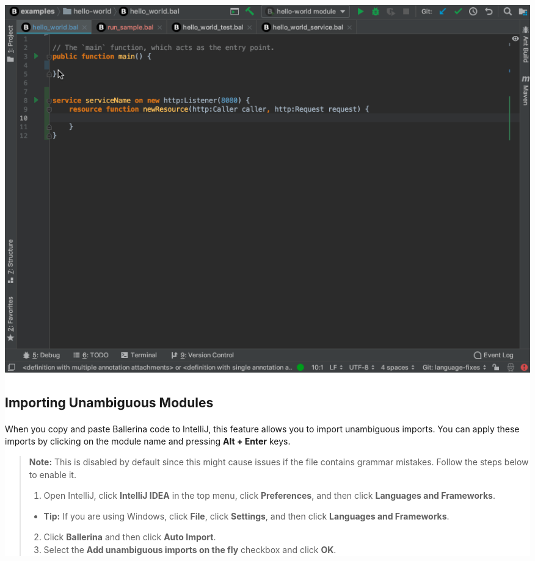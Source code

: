 ![Import modules on the fly](/learn/images/import-modules-on-the-fly.gif)

## Importing Unambiguous Modules 

When you copy and paste Ballerina code to IntelliJ, this feature allows you to import unambiguous imports. You can apply these imports by clicking on the module name and pressing **Alt + Enter** keys.

>**Note:** This is disabled by default since this might cause issues if the file contains grammar mistakes. Follow the steps below to enable it.
>1. Open IntelliJ, click **IntelliJ IDEA** in the top menu, click **Preferences**, and then click **Languages and Frameworks**. 
>- **Tip:** If you are using Windows, click **File**, click **Settings**, and then click **Languages and Frameworks**.
>2. Click **Ballerina** and then click **Auto Import**.
>3. Select the **Add unambiguous imports on the fly** checkbox and click **OK**.
